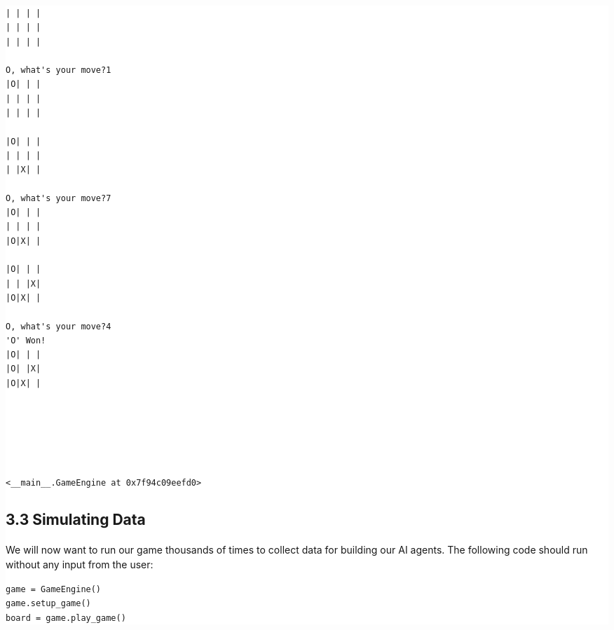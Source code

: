     | | | |
    | | | |
    | | | |
    
    O, what's your move?1
    |O| | |
    | | | |
    | | | |
    
    |O| | |
    | | | |
    | |X| |
    
    O, what's your move?7
    |O| | |
    | | | |
    |O|X| |
    
    |O| | |
    | | |X|
    |O|X| |
    
    O, what's your move?4
    'O' Won!
    |O| | |
    |O| |X|
    |O|X| |
    





    <__main__.GameEngine at 0x7f94c09eefd0>



## 3.3 Simulating Data

We will now want to run our game thousands of times to collect data for building our AI agents. The following code should run without any input from the user:

```
game = GameEngine()
game.setup_game()
board = game.play_game()
```
